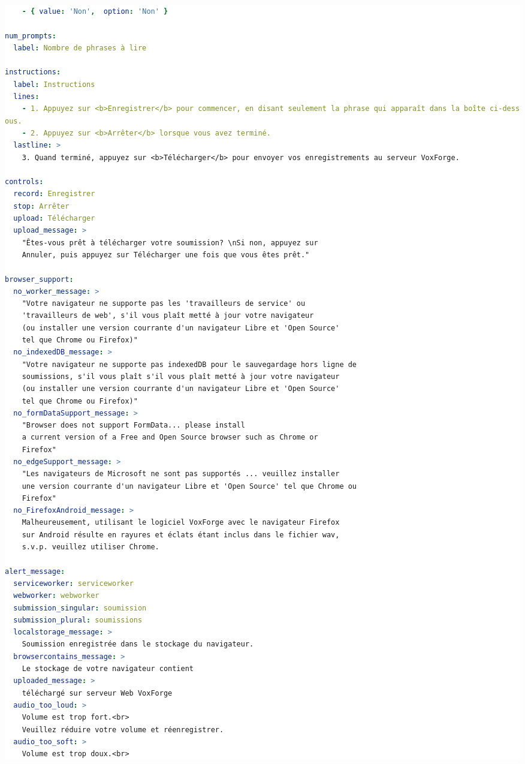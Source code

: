 ```yaml
    - { value: 'Non',  option: 'Non' }

num_prompts:
  label: Nombre de phrases à lire

instructions:
  label: Instructions
  lines: 
    - 1. Appuyez sur <b>Enregistrer</b> pour commencer, en disant seulement la phrase qui apparaît dans la boîte ci-dessous.
    - 2. Appuyez sur <b>Arrêter</b> lorsque vous avez terminé.
  lastline: >
    3. Quand terminé, appuyez sur <b>Télécharger</b> pour envoyer vos enregistrements au serveur VoxForge.

controls:
  record: Enregistrer
  stop: Arrêter
  upload: Télécharger
  upload_message: >
    "Êtes-vous prêt à télécharger votre soumission? \nSi non, appuyez sur 
    Annuler, puis appuyez sur Télécharger une fois que vous êtes prêt."

browser_support:
  no_worker_message: >
    "Votre navigateur ne supporte pas les 'travailleurs de service' ou 
    'travailleurs de web', s'il vous plaît metté à jour votre navigateur
    (ou installer une version courrante d'un navigateur Libre et 'Open Source' 
    tel que Chrome ou Firefox)"
  no_indexedDB_message: >
    "Votre navigateur ne supporte pas indexedDB pour le sauvegardage hors ligne de
    soumissions, s'il vous plaît s'il vous plaît metté à jour votre navigateur
    (ou installer une version courrante d'un navigateur Libre et 'Open Source' 
    tel que Chrome ou Firefox)"
  no_formDataSupport_message: >
    "Browser does not support FormData... please install 
    a current version of a Free and Open Source browser such as Chrome or 
    Firefox"
  no_edgeSupport_message: >
    "Les navigateurs de Microsoft ne sont pas supportés ... veuillez installer
    une version courrante d'un navigateur Libre et 'Open Source' tel que Chrome ou
    Firefox"
  no_FirefoxAndroid_message: >
    Malheureusement, utilisant le logiciel VoxForge avec le navigateur Firefox 
    sur Android résulte en rayures et éclats étant inclus dans le fichier wav,
    s.v.p. veuillez utiliser Chrome.

alert_message:
  serviceworker: serviceworker
  webworker: webworker
  submission_singular: soumission
  submission_plural: soumissions
  localstorage_message: >
    Soumission enregistrée dans le stockage du navigateur.
  browsercontains_message: >
    Le stockage de votre navigateur contient
  uploaded_message: >
    téléchargé sur serveur Web VoxForge
  audio_too_loud: >
    Volume est trop fort.<br>
    Veuillez réduire votre volume et réenregistrer.
  audio_too_soft: >
    Volume est trop doux.<br>
```